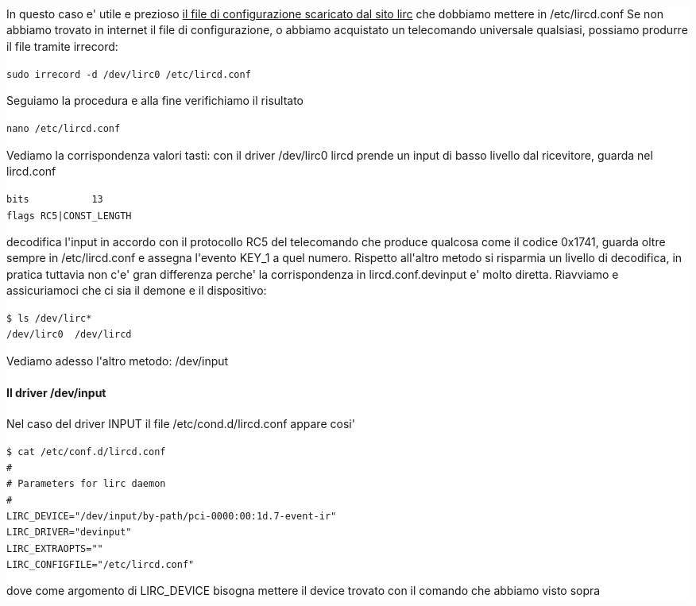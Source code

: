 In questo caso e' utile e prezioso [il file di configurazione scaricato dal sito lirc](http://lirc.sourceforge.net/remotes/hauppauge/DSR-0112) che dobbiamo mettere in /etc/lircd.conf Se non abbiamo trovato in internet il file di configurazione, o abbiamo acquistato un telecomando universale qualsiasi, possiamo produrre il file tramite irrecord:

```
sudo irrecord -d /dev/lirc0 /etc/lircd.conf

```

Seguiamo la procedura e alla fine verifichiamo il risultato

```
nano /etc/lircd.conf

```

Vediamo la corrispondenza valori tasti: con il driver /dev/lirc0 lircd prende un input di basso livello dal ricevitore, guarda nel lircd.conf

```
bits           13
flags RC5|CONST_LENGTH

```

decodifica l'input in accordo con il protocollo RC5 del telecomando che produce qualcosa come il codice 0x1741, guarda oltre sempre in /etc/lircd.conf e assegna l'evento KEY_1 a quel numero. Rispetto all'altro metodo si risparmia un livello di decodifica, in pratica tuttavia non c'e' gran differenza perche' la corrispondenza in lircd.conf.devinput e' molto diretta. Riavviamo e assicuriamoci che ci sia il demone e il dispositivo:

```
$ ls /dev/lirc*
/dev/lirc0  /dev/lircd

```

Vediamo adesso l'altro metodo: /dev/input

#### Il driver /dev/input

Nel caso del driver INPUT il file /etc/cond.d/lircd.conf appare cosi'

```
$ cat /etc/conf.d/lircd.conf 
#
# Parameters for lirc daemon
#
LIRC_DEVICE="/dev/input/by-path/pci-0000:00:1d.7-event-ir"
LIRC_DRIVER="devinput"
LIRC_EXTRAOPTS=""
LIRC_CONFIGFILE="/etc/lircd.conf" 

```

dove come argomento di LIRC_DEVICE bisogna mettere il device trovato con il comando che abbiamo visto sopra
